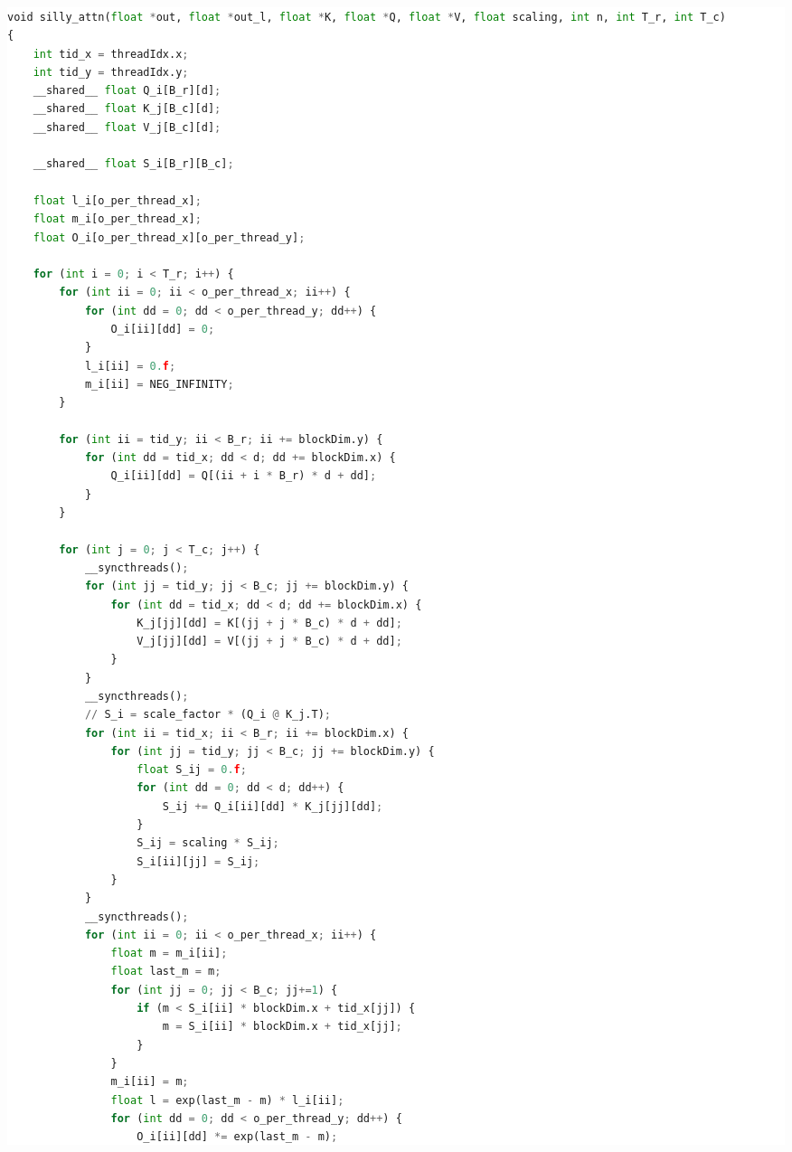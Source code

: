 ```python
void silly_attn(float *out, float *out_l, float *K, float *Q, float *V, float scaling, int n, int T_r, int T_c) 
{
	int tid_x = threadIdx.x;
    int tid_y = threadIdx.y;
    __shared__ float Q_i[B_r][d];
    __shared__ float K_j[B_c][d];
    __shared__ float V_j[B_c][d];

    __shared__ float S_i[B_r][B_c];

    float l_i[o_per_thread_x];
    float m_i[o_per_thread_x];
    float O_i[o_per_thread_x][o_per_thread_y];

    for (int i = 0; i < T_r; i++) {
        for (int ii = 0; ii < o_per_thread_x; ii++) {
            for (int dd = 0; dd < o_per_thread_y; dd++) {
                O_i[ii][dd] = 0;
            }
            l_i[ii] = 0.f;
            m_i[ii] = NEG_INFINITY;
        }
		
        for (int ii = tid_y; ii < B_r; ii += blockDim.y) {
            for (int dd = tid_x; dd < d; dd += blockDim.x) {
                Q_i[ii][dd] = Q[(ii + i * B_r) * d + dd];
            }
        }
		
        for (int j = 0; j < T_c; j++) {
            __syncthreads();
            for (int jj = tid_y; jj < B_c; jj += blockDim.y) {
                for (int dd = tid_x; dd < d; dd += blockDim.x) {
                    K_j[jj][dd] = K[(jj + j * B_c) * d + dd];
                    V_j[jj][dd] = V[(jj + j * B_c) * d + dd];
                }
            }
            __syncthreads();
            // S_i = scale_factor * (Q_i @ K_j.T);
            for (int ii = tid_x; ii < B_r; ii += blockDim.x) {
                for (int jj = tid_y; jj < B_c; jj += blockDim.y) {
                    float S_ij = 0.f;
                    for (int dd = 0; dd < d; dd++) {
                        S_ij += Q_i[ii][dd] * K_j[jj][dd];
                    }
                    S_ij = scaling * S_ij;
                    S_i[ii][jj] = S_ij;
                }
            }
            __syncthreads();
            for (int ii = 0; ii < o_per_thread_x; ii++) {
                float m = m_i[ii];
                float last_m = m;
                for (int jj = 0; jj < B_c; jj+=1) {
                    if (m < S_i[ii] * blockDim.x + tid_x[jj]) {
                        m = S_i[ii] * blockDim.x + tid_x[jj];
                    }
                }
                m_i[ii] = m;
                float l = exp(last_m - m) * l_i[ii];
                for (int dd = 0; dd < o_per_thread_y; dd++) {
                    O_i[ii][dd] *= exp(last_m - m);
```
